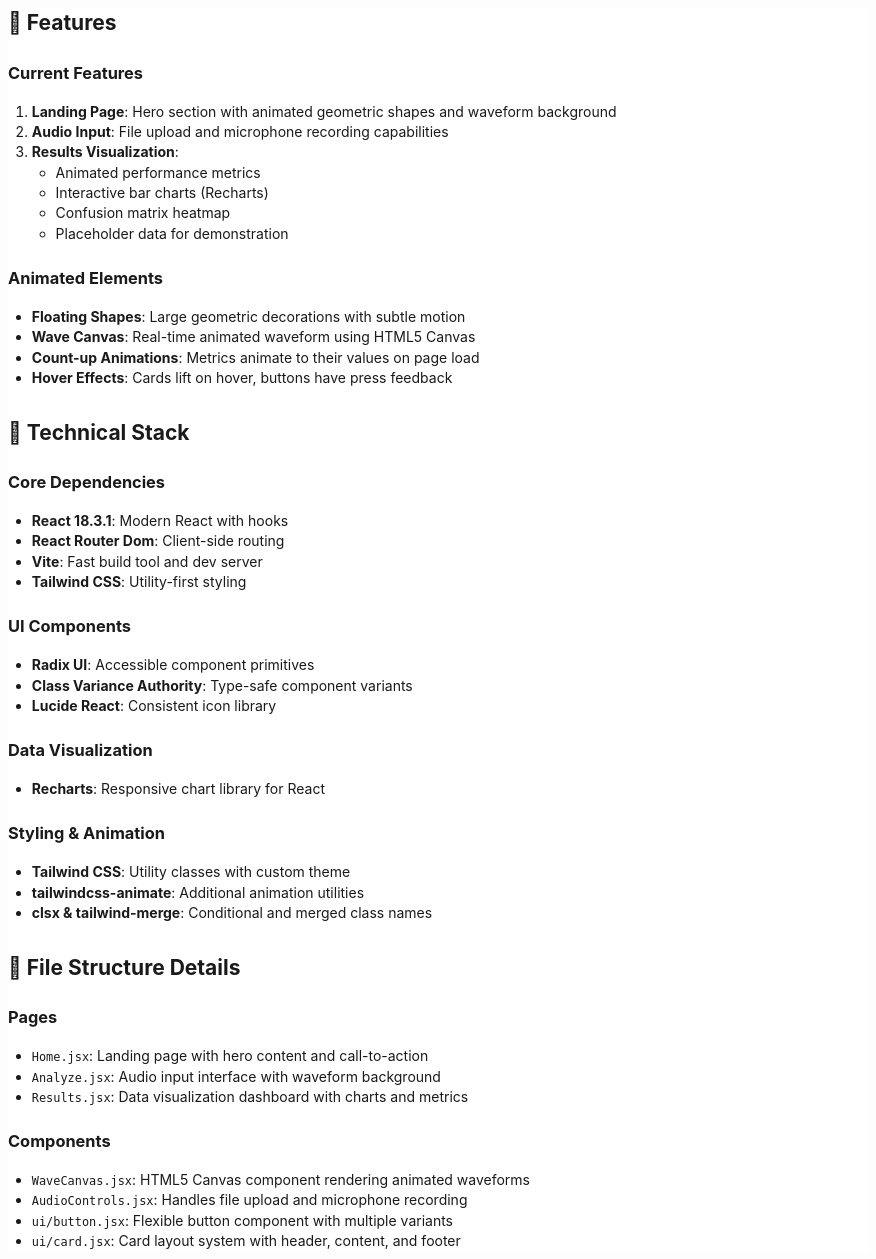 ## 🎵 Features

### Current Features
1. **Landing Page**: Hero section with animated geometric shapes and waveform background
2. **Audio Input**: File upload and microphone recording capabilities
3. **Results Visualization**: 
   - Animated performance metrics
   - Interactive bar charts (Recharts)
   - Confusion matrix heatmap
   - Placeholder data for demonstration

### Animated Elements
- **Floating Shapes**: Large geometric decorations with subtle motion
- **Wave Canvas**: Real-time animated waveform using HTML5 Canvas
- **Count-up Animations**: Metrics animate to their values on page load
- **Hover Effects**: Cards lift on hover, buttons have press feedback

## 🔧 Technical Stack

### Core Dependencies
- **React 18.3.1**: Modern React with hooks
- **React Router Dom**: Client-side routing
- **Vite**: Fast build tool and dev server
- **Tailwind CSS**: Utility-first styling

### UI Components
- **Radix UI**: Accessible component primitives
- **Class Variance Authority**: Type-safe component variants
- **Lucide React**: Consistent icon library

### Data Visualization
- **Recharts**: Responsive chart library for React

### Styling & Animation
- **Tailwind CSS**: Utility classes with custom theme
- **tailwindcss-animate**: Additional animation utilities
- **clsx & tailwind-merge**: Conditional and merged class names

## 📁 File Structure Details

### Pages
- `Home.jsx`: Landing page with hero content and call-to-action
- `Analyze.jsx`: Audio input interface with waveform background
- `Results.jsx`: Data visualization dashboard with charts and metrics

### Components
- `WaveCanvas.jsx`: HTML5 Canvas component rendering animated waveforms
- `AudioControls.jsx`: Handles file upload and microphone recording
- `ui/button.jsx`: Flexible button component with multiple variants
- `ui/card.jsx`: Card layout system with header, content, and footer
